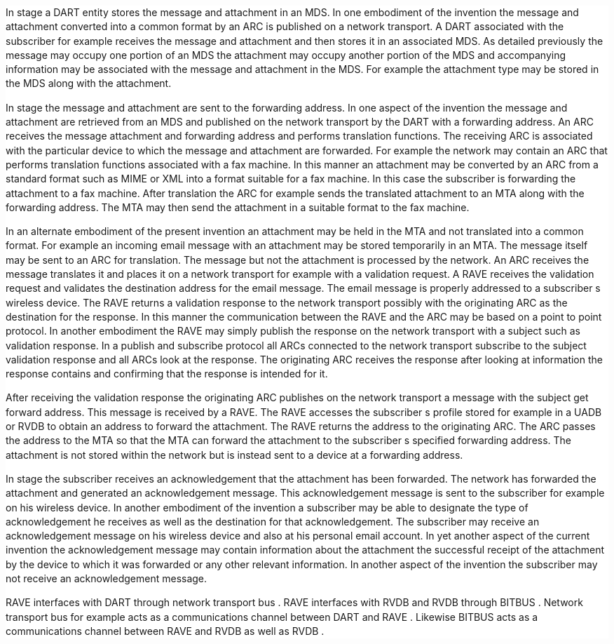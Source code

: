 In stage a DART entity stores the message and attachment in an MDS. In one embodiment of the invention the message and attachment converted into a common format by an ARC is published on a network transport. A DART associated with the subscriber for example receives the message and attachment and then stores it in an associated MDS. As detailed previously the message may occupy one portion of an MDS the attachment may occupy another portion of the MDS and accompanying information may be associated with the message and attachment in the MDS. For example the attachment type may be stored in the MDS along with the attachment.

In stage the message and attachment are sent to the forwarding address. In one aspect of the invention the message and attachment are retrieved from an MDS and published on the network transport by the DART with a forwarding address. An ARC receives the message attachment and forwarding address and performs translation functions. The receiving ARC is associated with the particular device to which the message and attachment are forwarded. For example the network may contain an ARC that performs translation functions associated with a fax machine. In this manner an attachment may be converted by an ARC from a standard format such as MIME or XML into a format suitable for a fax machine. In this case the subscriber is forwarding the attachment to a fax machine. After translation the ARC for example sends the translated attachment to an MTA along with the forwarding address. The MTA may then send the attachment in a suitable format to the fax machine.

In an alternate embodiment of the present invention an attachment may be held in the MTA and not translated into a common format. For example an incoming email message with an attachment may be stored temporarily in an MTA. The message itself may be sent to an ARC for translation. The message but not the attachment is processed by the network. An ARC receives the message translates it and places it on a network transport for example with a validation request. A RAVE receives the validation request and validates the destination address for the email message. The email message is properly addressed to a subscriber s wireless device. The RAVE returns a validation response to the network transport possibly with the originating ARC as the destination for the response. In this manner the communication between the RAVE and the ARC may be based on a point to point protocol. In another embodiment the RAVE may simply publish the response on the network transport with a subject such as validation response. In a publish and subscribe protocol all ARCs connected to the network transport subscribe to the subject validation response and all ARCs look at the response. The originating ARC receives the response after looking at information the response contains and confirming that the response is intended for it.

After receiving the validation response the originating ARC publishes on the network transport a message with the subject get forward address. This message is received by a RAVE. The RAVE accesses the subscriber s profile stored for example in a UADB or RVDB to obtain an address to forward the attachment. The RAVE returns the address to the originating ARC. The ARC passes the address to the MTA so that the MTA can forward the attachment to the subscriber s specified forwarding address. The attachment is not stored within the network but is instead sent to a device at a forwarding address.

In stage the subscriber receives an acknowledgement that the attachment has been forwarded. The network has forwarded the attachment and generated an acknowledgement message. This acknowledgement message is sent to the subscriber for example on his wireless device. In another embodiment of the invention a subscriber may be able to designate the type of acknowledgement he receives as well as the destination for that acknowledgement. The subscriber may receive an acknowledgement message on his wireless device and also at his personal email account. In yet another aspect of the current invention the acknowledgement message may contain information about the attachment the successful receipt of the attachment by the device to which it was forwarded or any other relevant information. In another aspect of the invention the subscriber may not receive an acknowledgement message.

RAVE interfaces with DART through network transport bus . RAVE interfaces with RVDB and RVDB through BITBUS . Network transport bus for example acts as a communications channel between DART and RAVE . Likewise BITBUS acts as a communications channel between RAVE and RVDB as well as RVDB .
